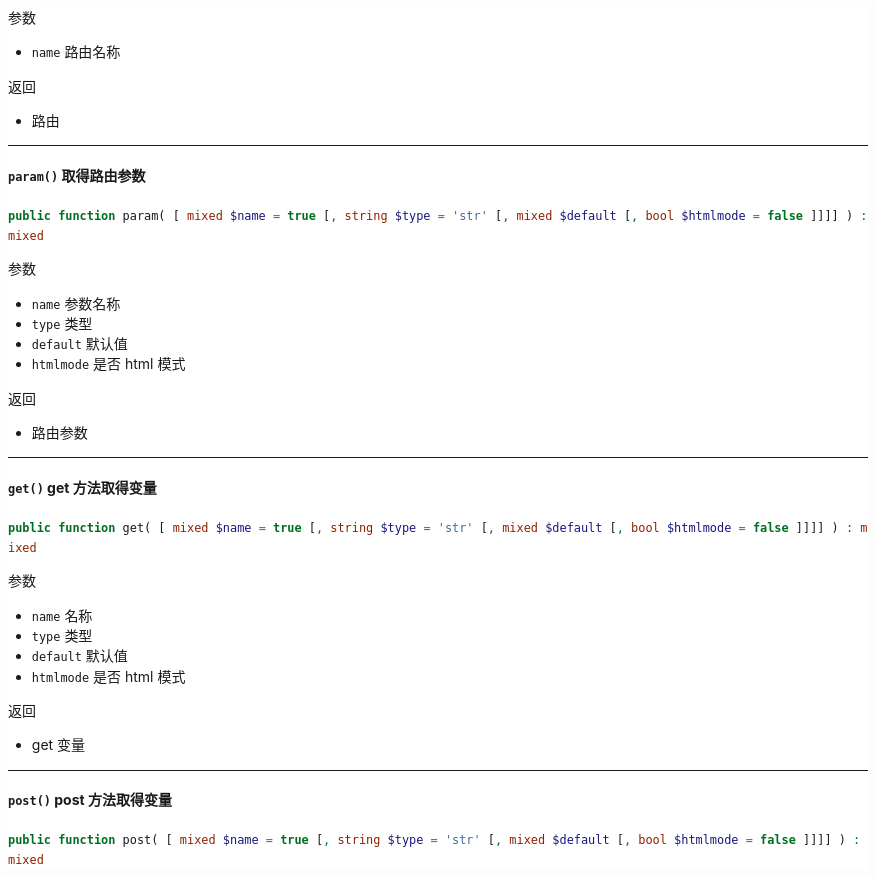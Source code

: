 参数

* `name` 路由名称

返回

* 路由

----------

<span id="param()"></span>

#### `param()` 取得路由参数

``` php
public function param( [ mixed $name = true [, string $type = 'str' [, mixed $default [, bool $htmlmode = false ]]]] ) : mixed
```

参数

* `name` 参数名称
* `type` 类型
* `default` 默认值
* `htmlmode` 是否 html 模式

返回

* 路由参数

----------

<span id="get()"></span>

#### `get()` get 方法取得变量

``` php
public function get( [ mixed $name = true [, string $type = 'str' [, mixed $default [, bool $htmlmode = false ]]]] ) : mixed
```

参数

* `name` 名称
* `type` 类型
* `default` 默认值
* `htmlmode` 是否 html 模式

返回

* get 变量

----------

<span id="post()"></span>

#### `post()` post 方法取得变量

``` php
public function post( [ mixed $name = true [, string $type = 'str' [, mixed $default [, bool $htmlmode = false ]]]] ) : mixed
```
